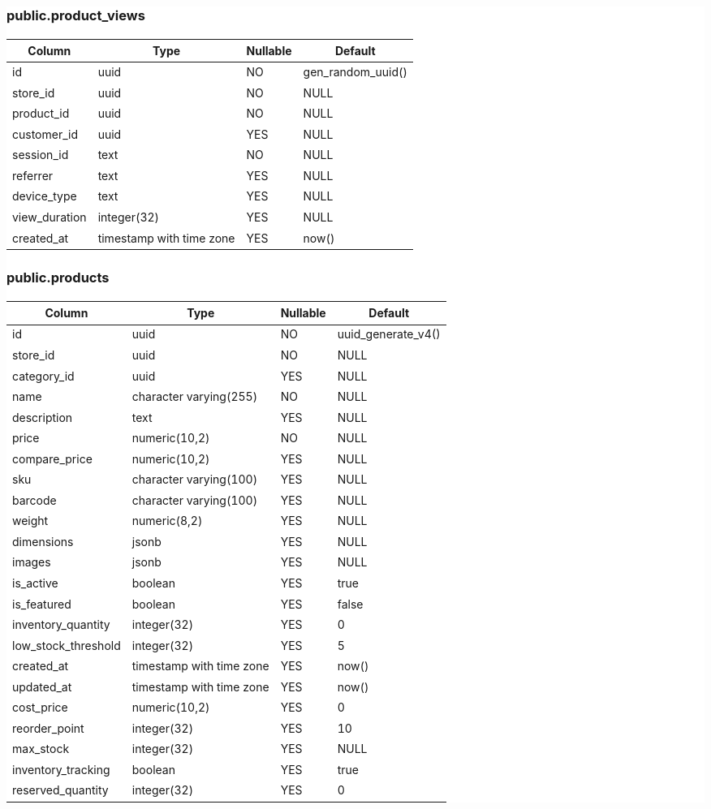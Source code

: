 ### public.product_views

| Column | Type | Nullable | Default |
|--------|------|----------|----------|
| id | uuid | NO | gen_random_uuid() |
| store_id | uuid | NO | NULL |
| product_id | uuid | NO | NULL |
| customer_id | uuid | YES | NULL |
| session_id | text | NO | NULL |
| referrer | text | YES | NULL |
| device_type | text | YES | NULL |
| view_duration | integer(32) | YES | NULL |
| created_at | timestamp with time zone | YES | now() |

### public.products

| Column | Type | Nullable | Default |
|--------|------|----------|----------|
| id | uuid | NO | uuid_generate_v4() |
| store_id | uuid | NO | NULL |
| category_id | uuid | YES | NULL |
| name | character varying(255) | NO | NULL |
| description | text | YES | NULL |
| price | numeric(10,2) | NO | NULL |
| compare_price | numeric(10,2) | YES | NULL |
| sku | character varying(100) | YES | NULL |
| barcode | character varying(100) | YES | NULL |
| weight | numeric(8,2) | YES | NULL |
| dimensions | jsonb | YES | NULL |
| images | jsonb | YES | NULL |
| is_active | boolean | YES | true |
| is_featured | boolean | YES | false |
| inventory_quantity | integer(32) | YES | 0 |
| low_stock_threshold | integer(32) | YES | 5 |
| created_at | timestamp with time zone | YES | now() |
| updated_at | timestamp with time zone | YES | now() |
| cost_price | numeric(10,2) | YES | 0 |
| reorder_point | integer(32) | YES | 10 |
| max_stock | integer(32) | YES | NULL |
| inventory_tracking | boolean | YES | true |
| reserved_quantity | integer(32) | YES | 0 |
